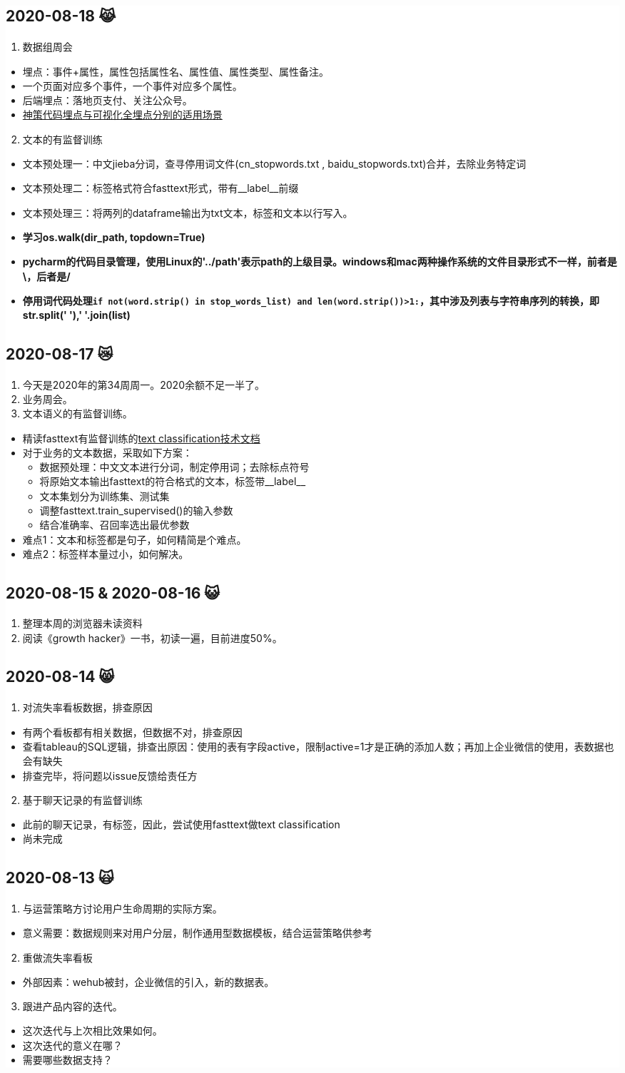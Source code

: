 
## 2020-08-18 :joy_cat:
1. 数据组周会
- 埋点：事件+属性，属性包括属性名、属性值、属性类型、属性备注。
- 一个页面对应多个事件，一个事件对应多个属性。
- 后端埋点：落地页支付、关注公众号。
- [神策代码埋点与可视化全埋点分别的适用场景](https://manual.sensorsdata.cn/sa/latest/%E4%BB%A3%E7%A0%81%E5%9F%8B%E7%82%B9%E4%B8%8E%E5%8F%AF%E8%A7%86%E5%8C%96%E5%85%A8%E5%9F%8B%E7%82%B9%E5%88%86%E5%88%AB%E7%9A%84%E9%80%82%E7%94%A8%E5%9C%BA%E6%99%AF-7547408.html)
2. 文本的有监督训练
- 文本预处理一：中文jieba分词，查寻停用词文件(cn_stopwords.txt , baidu_stopwords.txt)合并，去除业务特定词
- 文本预处理二：标签格式符合fasttext形式，带有__label__前缀
- 文本预处理三：将两列的dataframe输出为txt文本，标签和文本以行写入。

- **学习os.walk(dir_path, topdown=True)**  

- **pycharm的代码目录管理，使用Linux的'../path'表示path的上级目录。windows和mac两种操作系统的文件目录形式不一样，前者是\，后者是/**

- **停用词代码处理`if not(word.strip() in stop_words_list) and len(word.strip())>1:`，其中涉及列表与字符串序列的转换，即str.split(' '),' '.join(list)**


## 2020-08-17 :crying_cat_face:
1. 今天是2020年的第34周周一。2020余额不足一半了。
2. 业务周会。
3. 文本语义的有监督训练。
- 精读fasttext有监督训练的[text classification技术文档](https://fasttext.cc/docs/en/supervised-tutorial.html)
- 对于业务的文本数据，采取如下方案：
  - 数据预处理：中文文本进行分词，制定停用词；去除标点符号
  - 将原始文本输出fasttext的符合格式的文本，标签带__label__
  - 文本集划分为训练集、测试集
  - 调整fasttext.train_supervised()的输入参数
  - 结合准确率、召回率选出最优参数
- 难点1：文本和标签都是句子，如何精简是个难点。
- 难点2：标签样本量过小，如何解决。

## 2020-08-15 & 2020-08-16 :smiley_cat:
1. 整理本周的浏览器未读资料
2. 阅读《growth hacker》一书，初读一遍，目前进度50%。

## 2020-08-14 :smile_cat:
1. 对流失率看板数据，排查原因
- 有两个看板都有相关数据，但数据不对，排查原因
- 查看tableau的SQL逻辑，排查出原因：使用的表有字段active，限制active=1才是正确的添加人数；再加上企业微信的使用，表数据也会有缺失
- 排查完毕，将问题以issue反馈给责任方
2. 基于聊天记录的有监督训练
- 此前的聊天记录，有标签，因此，尝试使用fasttext做text classification
- 尚未完成

## 2020-08-13 :scream_cat:
1. 与运营策略方讨论用户生命周期的实际方案。
- 意义需要：数据规则来对用户分层，制作通用型数据模板，结合运营策略供参考
2. 重做流失率看板
- 外部因素：wehub被封，企业微信的引入，新的数据表。
3. 跟进产品内容的迭代。
- 这次迭代与上次相比效果如何。
- 这次迭代的意义在哪？
- 需要哪些数据支持？
